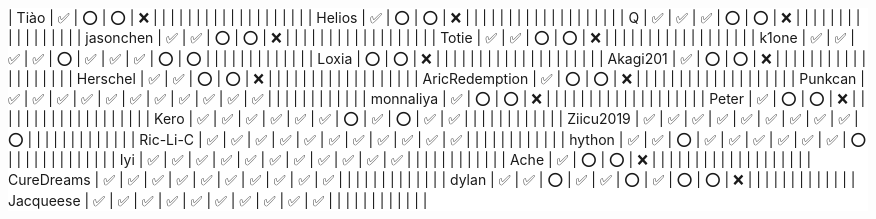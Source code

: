 | Tiào | ✅ | ⭕️ | ⭕️ | ❌ | | | | | | | | | | | | | | | | | |
| Helios | ✅ | ⭕️ | ⭕️ | ❌ | | | | | | | | | | | | | | | | | |
| Q | ✅ | ✅ | ✅ | ⭕️ | ⭕️ | ❌ | | | | | | | | | | | | | | | |
| jasonchen | ✅ | ✅ | ⭕️ | ⭕️ | ❌ | | | | | | | | | | | | | | | | |
| Totie | ✅ | ✅ | ⭕️ | ⭕️ | ❌ | | | | | | | | | | | | | | | | |
| k1one | ✅ | ✅ | ✅ | ✅ | ⭕️ | ✅ | ✅ | ✅ | ⭕️ | ⭕️ |   | | | | | | |   |   |   |   |
| Loxia | ⭕️ | ⭕️ | ❌ | | | | | | | | | | | | | | | | | | |
| Akagi201 | ✅ | ⭕️ | ⭕️ | ❌ | | | | | | | | | | | | | | | | | |
| Herschel | ✅ | ✅ | ⭕️ | ⭕️ | ❌ | | | | | | | | | | | | | | | | |
| AricRedemption | ✅ | ⭕️ | ⭕️ | ❌ | | | | | | | | | | | | | | | | | |
| Punkcan | ✅ | ✅ | ✅ | ✅ | ✅ | ✅ | ✅ | ✅ | ✅ | ✅ | ✅ | | | | | | |   |   |   |   |
| monnaliya | ✅ | ⭕️ | ⭕️ | ❌ | | | | | | | | | | | | | | | | | |
| Peter | ✅ | ⭕️ | ⭕️ | ❌ | | | | | | | | | | | | | | | | | |
| Kero | ✅ | ✅ | ✅ | ✅ | ✅ | ✅ | ⭕️ | ✅ | ⭕️ | ✅ | ✅ | | | | | | |   |   |   |   |
| Ziicu2019 | ✅ | ✅ | ✅ | ✅ | ✅ | ✅ | ✅ | ✅ | ✅ | ⭕️ |   | | | | | | |   |   |   |   |
| Ric-Li-C | ✅ | ✅ | ✅ | ✅ | ✅ | ✅ | ✅ | ✅ | ✅ | ✅ | ✅ | | | | | | |   |   |   |   |
| hython | ✅ | ✅ | ⭕️ | ✅ | ✅ | ✅ | ✅ | ✅ | ✅ | ⭕️ |   | | | | | | |   |   |   |   |
| Iyi | ✅ | ✅ | ✅ | ✅ | ✅ | ✅ | ✅ | ✅ | ✅ | ✅ | ✅ | | | | | | |   |   |   |   |
| Ache | ✅ | ⭕️ | ⭕️ | ❌ | | | | | | | | | | | | | | | | | |
| CureDreams | ✅ | ✅ | ✅ | ✅ | ✅ | ✅ | ✅ | ✅ | ✅ | ✅ |   | | | | | | |   |   |   |   |
| dylan | ✅ | ✅ | ⭕️ | ✅ | ✅ | ⭕️ | ✅ | ⭕️ | ⭕️ | ❌ | | | | | | | | | | | |
| Jacqueese | ✅ | ✅ | ✅ | ✅ | ✅ | ✅ | ✅ | ✅ | ✅ | ✅ |   | | | | | | |   |   |   |   |























